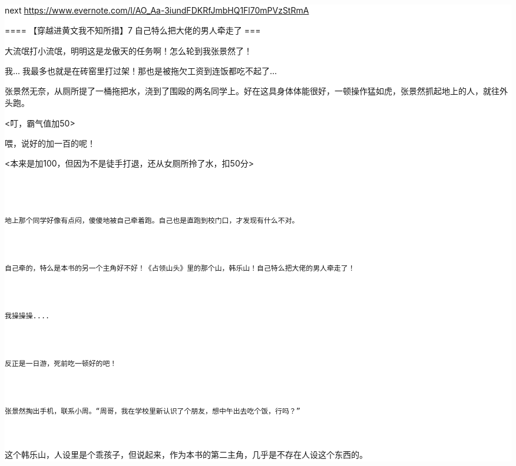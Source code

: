 

next https://www.evernote.com/l/AO_Aa-3iundFDKRfJmbHQ1Fl70mPVzStRmA




==== 【穿越进黄文我不知所措】7 自己特么把大佬的男人牵走了  ===


大流氓打小流氓，明明这是龙傲天的任务啊！怎么轮到我张景然了！



我... 我最多也就是在砖窑里打过架！那也是被拖欠工资到连饭都吃不起了...



张景然无奈，从厕所提了一桶拖把水，浇到了围殴的两名同学上。好在这具身体体能很好，一顿操作猛如虎，张景然抓起地上的人，就往外头跑。



<叮，霸气值加50>



喂，说好的加一百的呢！



<本来是加100，但因为不是徒手打退，还从女厕所拎了水，扣50分>



~~~



地上那个同学好像有点闷，傻傻地被自己牵着跑。自己也是直跑到校门口，才发现有什么不对。



自己牵的，特么是本书的另一个主角好不好！《占领山头》里的那个山，韩乐山！自己特么把大佬的男人牵走了！



我操操操....



反正是一日游，死前吃一顿好的吧！



张景然掏出手机，联系小周。“周哥，我在学校里新认识了个朋友，想中午出去吃个饭，行吗？”



~~~



这个韩乐山，人设里是个乖孩子，但说起来，作为本书的第二主角，几乎是不存在人设这个东西的。

